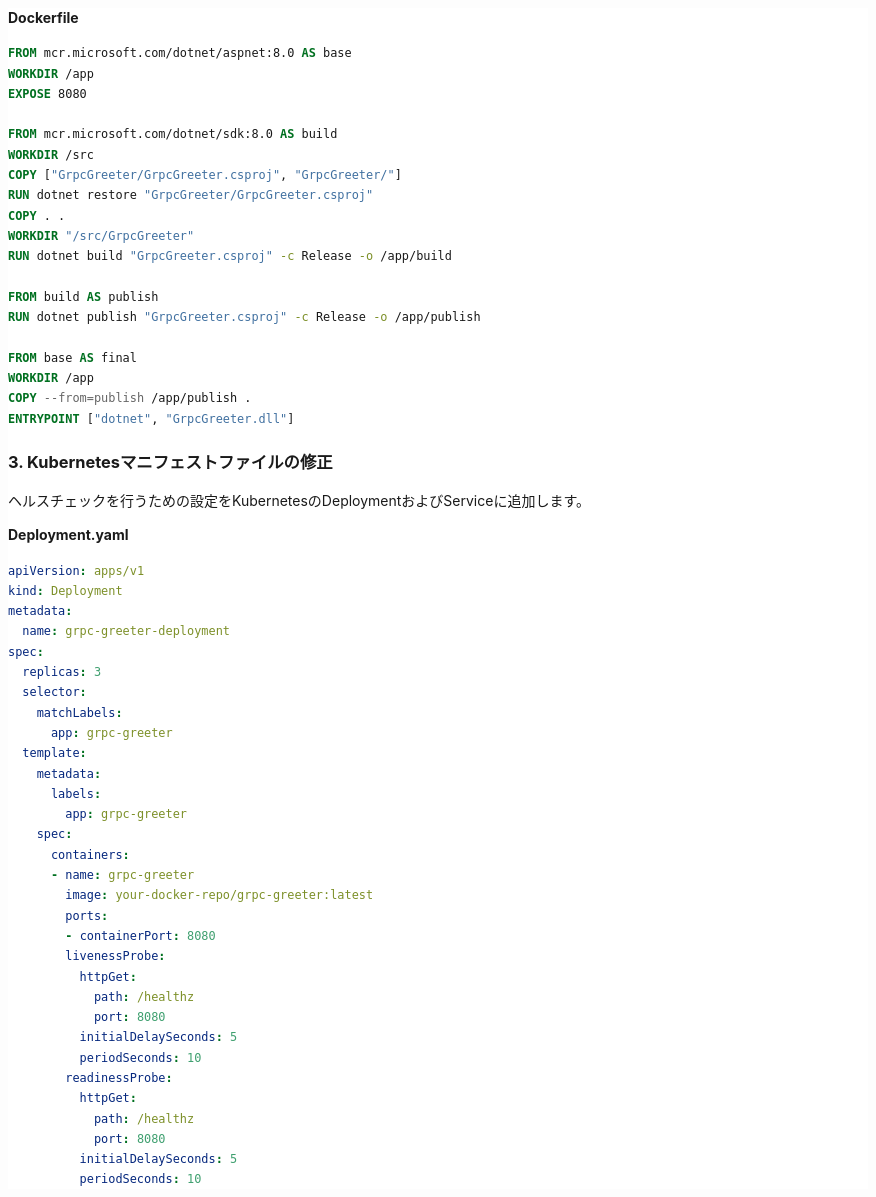 **Dockerfile**
```dockerfile
FROM mcr.microsoft.com/dotnet/aspnet:8.0 AS base
WORKDIR /app
EXPOSE 8080

FROM mcr.microsoft.com/dotnet/sdk:8.0 AS build
WORKDIR /src
COPY ["GrpcGreeter/GrpcGreeter.csproj", "GrpcGreeter/"]
RUN dotnet restore "GrpcGreeter/GrpcGreeter.csproj"
COPY . .
WORKDIR "/src/GrpcGreeter"
RUN dotnet build "GrpcGreeter.csproj" -c Release -o /app/build

FROM build AS publish
RUN dotnet publish "GrpcGreeter.csproj" -c Release -o /app/publish

FROM base AS final
WORKDIR /app
COPY --from=publish /app/publish .
ENTRYPOINT ["dotnet", "GrpcGreeter.dll"]
```

### 3. Kubernetesマニフェストファイルの修正

ヘルスチェックを行うための設定をKubernetesのDeploymentおよびServiceに追加します。

**Deployment.yaml**
```yaml
apiVersion: apps/v1
kind: Deployment
metadata:
  name: grpc-greeter-deployment
spec:
  replicas: 3
  selector:
    matchLabels:
      app: grpc-greeter
  template:
    metadata:
      labels:
        app: grpc-greeter
    spec:
      containers:
      - name: grpc-greeter
        image: your-docker-repo/grpc-greeter:latest
        ports:
        - containerPort: 8080
        livenessProbe:
          httpGet:
            path: /healthz
            port: 8080
          initialDelaySeconds: 5
          periodSeconds: 10
        readinessProbe:
          httpGet:
            path: /healthz
            port: 8080
          initialDelaySeconds: 5
          periodSeconds: 10
```
